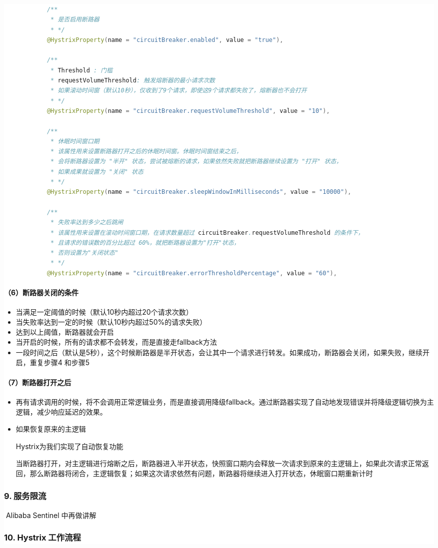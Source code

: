 ```java
            /**
             * 是否启用断路器
             * */
            @HystrixProperty(name = "circuitBreaker.enabled", value = "true"),

            /**
             * Threshold : 门槛
             * requestVolumeThreshold: 触发熔断器的最小请求次数
             * 如果滚动时间窗（默认10秒），仅收到了9个请求，即使这9个请求都失败了，熔断器也不会打开
             * */
            @HystrixProperty(name = "circuitBreaker.requestVolumeThreshold", value = "10"),

            /**
             * 休眠时间窗口期
             * 该属性用来设置断路器打开之后的休眠时间窗。休眠时间窗结束之后，
             * 会将断路器设置为 "半开" 状态，尝试被熔断的请求，如果依然失败就把断路器继续设置为 "打开" 状态，
             * 如果成果就设置为 "关闭" 状态
             * */
            @HystrixProperty(name = "circuitBreaker.sleepWindowInMilliseconds", value = "10000"),

            /**
             * 失败率达到多少之后跳闸
             * 该属性用来设置在滚动时间窗口期，在请求数量超过 circuitBreaker.requestVolumeThreshold 的条件下，
             * 且请求的错误数的百分比超过 60%，就把断路器设置为"打开"状态，
             * 否则设置为"关闭状态"
             * */
            @HystrixProperty(name = "circuitBreaker.errorThresholdPercentage", value = "60"),
```

#### （6）断路器关闭的条件

* 当满足一定阈值的时候（默认10秒内超过20个请求次数）
* 当失败率达到一定的时候（默认10秒内超过50%的请求失败）
* 达到以上阈值，断路器就会开启
* 当开启的时候，所有的请求都不会转发，而是直接走fallback方法
* 一段时间之后（默认是5秒），这个时候断路器是半开状态，会让其中一个请求进行转发。如果成功，断路器会关闭，如果失败，继续开启，重复步骤4 和步骤5

#### （7）断路器打开之后

* 再有请求调用的时候，将不会调用正常逻辑业务，而是直接调用降级fallback。通过断路器实现了自动地发现错误并将降级逻辑切换为主逻辑，减少响应延迟的效果。

* 如果恢复原来的主逻辑

  Hystrix为我们实现了自动恢复功能	

  当断路器打开，对主逻辑进行熔断之后，断路器进入半开状态，快照窗口期内会释放一次请求到原来的主逻辑上，如果此次请求正常返回，那么断路器将闭合，主逻辑恢复；如果这次请求依然有问题，断路器将继续进入打开状态，休眠窗口期重新计时

### 9. 服务限流

​	Alibaba Sentinel 中再做讲解

### 10. Hystrix 工作流程
